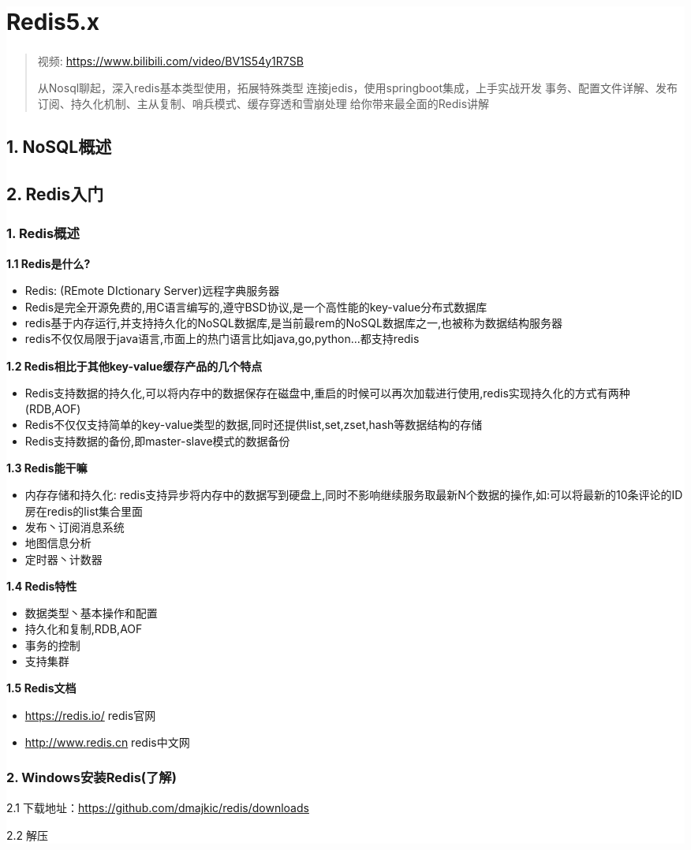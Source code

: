 # Redis5.x

> 视频: https://www.bilibili.com/video/BV1S54y1R7SB
>
>  从Nosql聊起，深入redis基本类型使用，拓展特殊类型 连接jedis，使用springboot集成，上手实战开发 事务、配置文件详解、发布订阅、持久化机制、主从复制、哨兵模式、缓存穿透和雪崩处理 给你带来最全面的Redis讲解

## 1. NoSQL概述

## 2. Redis入门

### 1. Redis概述

**1.1 Redis是什么?**

- Redis: (REmote DIctionary Server)远程字典服务器
- Redis是完全开源免费的,用C语言编写的,遵守BSD协议,是一个高性能的key-value分布式数据库
- redis基于内存运行,并支持持久化的NoSQL数据库,是当前最rem的NoSQL数据库之一,也被称为数据结构服务器
- redis不仅仅局限于java语言,市面上的热门语言比如java,go,python...都支持redis

**1.2 Redis相比于其他key-value缓存产品的几个特点**

- Redis支持数据的持久化,可以将内存中的数据保存在磁盘中,重启的时候可以再次加载进行使用,redis实现持久化的方式有两种(RDB,AOF)
- Redis不仅仅支持简单的key-value类型的数据,同时还提供list,set,zset,hash等数据结构的存储
- Redis支持数据的备份,即master-slave模式的数据备份

**1.3 Redis能干嘛**

- 内存存储和持久化: redis支持异步将内存中的数据写到硬盘上,同时不影响继续服务取最新N个数据的操作,如:可以将最新的10条评论的ID房在redis的list集合里面
- 发布丶订阅消息系统
- 地图信息分析
- 定时器丶计数器

**1.4 Redis特性**

- 数据类型丶基本操作和配置
- 持久化和复制,RDB,AOF
- 事务的控制
- 支持集群

**1.5 Redis文档**

- https://redis.io/ redis官网

- http://www.redis.cn redis中文网

### 2. Windows安装Redis(了解)

2.1 下载地址：https://github.com/dmajkic/redis/downloads

2.2 解压
